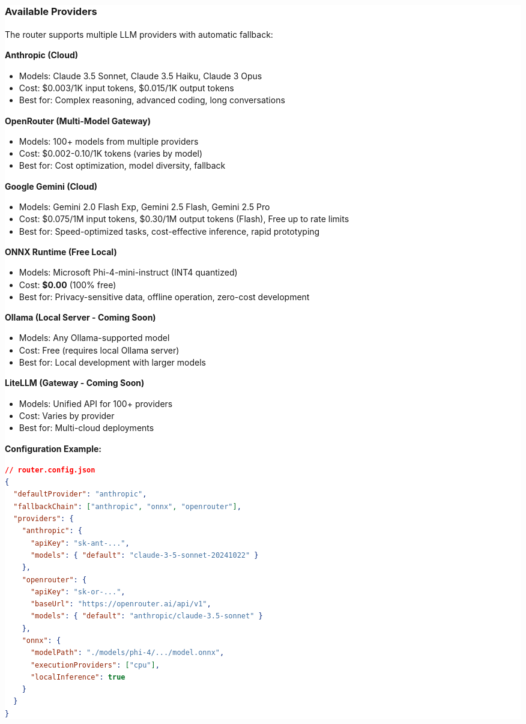 ### Available Providers

The router supports multiple LLM providers with automatic fallback:

**Anthropic (Cloud)**
- Models: Claude 3.5 Sonnet, Claude 3.5 Haiku, Claude 3 Opus
- Cost: $0.003/1K input tokens, $0.015/1K output tokens
- Best for: Complex reasoning, advanced coding, long conversations

**OpenRouter (Multi-Model Gateway)**
- Models: 100+ models from multiple providers
- Cost: $0.002-0.10/1K tokens (varies by model)
- Best for: Cost optimization, model diversity, fallback

**Google Gemini (Cloud)**
- Models: Gemini 2.0 Flash Exp, Gemini 2.5 Flash, Gemini 2.5 Pro
- Cost: $0.075/1M input tokens, $0.30/1M output tokens (Flash), Free up to rate limits
- Best for: Speed-optimized tasks, cost-effective inference, rapid prototyping

**ONNX Runtime (Free Local)**
- Models: Microsoft Phi-4-mini-instruct (INT4 quantized)
- Cost: **$0.00** (100% free)
- Best for: Privacy-sensitive data, offline operation, zero-cost development

**Ollama (Local Server - Coming Soon)**
- Models: Any Ollama-supported model
- Cost: Free (requires local Ollama server)
- Best for: Local development with larger models

**LiteLLM (Gateway - Coming Soon)**
- Models: Unified API for 100+ providers
- Cost: Varies by provider
- Best for: Multi-cloud deployments

**Configuration Example:**
```json
// router.config.json
{
  "defaultProvider": "anthropic",
  "fallbackChain": ["anthropic", "onnx", "openrouter"],
  "providers": {
    "anthropic": {
      "apiKey": "sk-ant-...",
      "models": { "default": "claude-3-5-sonnet-20241022" }
    },
    "openrouter": {
      "apiKey": "sk-or-...",
      "baseUrl": "https://openrouter.ai/api/v1",
      "models": { "default": "anthropic/claude-3.5-sonnet" }
    },
    "onnx": {
      "modelPath": "./models/phi-4/.../model.onnx",
      "executionProviders": ["cpu"],
      "localInference": true
    }
  }
}
```
